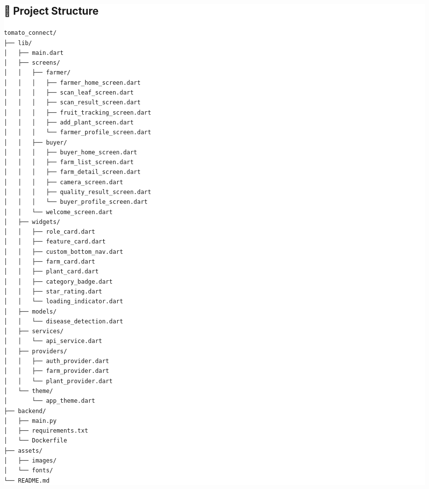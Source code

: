 
## 📁 Project Structure

```plaintext
tomato_connect/
├── lib/
│   ├── main.dart
│   ├── screens/
│   │   ├── farmer/
│   │   │   ├── farmer_home_screen.dart
│   │   │   ├── scan_leaf_screen.dart
│   │   │   ├── scan_result_screen.dart
│   │   │   ├── fruit_tracking_screen.dart
│   │   │   ├── add_plant_screen.dart
│   │   │   └── farmer_profile_screen.dart
│   │   ├── buyer/
│   │   │   ├── buyer_home_screen.dart
│   │   │   ├── farm_list_screen.dart
│   │   │   ├── farm_detail_screen.dart
│   │   │   ├── camera_screen.dart
│   │   │   ├── quality_result_screen.dart
│   │   │   └── buyer_profile_screen.dart
│   │   └── welcome_screen.dart
│   ├── widgets/
│   │   ├── role_card.dart
│   │   ├── feature_card.dart
│   │   ├── custom_bottom_nav.dart
│   │   ├── farm_card.dart
│   │   ├── plant_card.dart
│   │   ├── category_badge.dart
│   │   ├── star_rating.dart
│   │   └── loading_indicator.dart
│   ├── models/
│   │   └── disease_detection.dart
│   ├── services/
│   │   └── api_service.dart
│   ├── providers/
│   │   ├── auth_provider.dart
│   │   ├── farm_provider.dart
│   │   └── plant_provider.dart
│   └── theme/
│       └── app_theme.dart
├── backend/
│   ├── main.py
│   ├── requirements.txt
│   └── Dockerfile
├── assets/
│   ├── images/
│   └── fonts/
└── README.md
```
